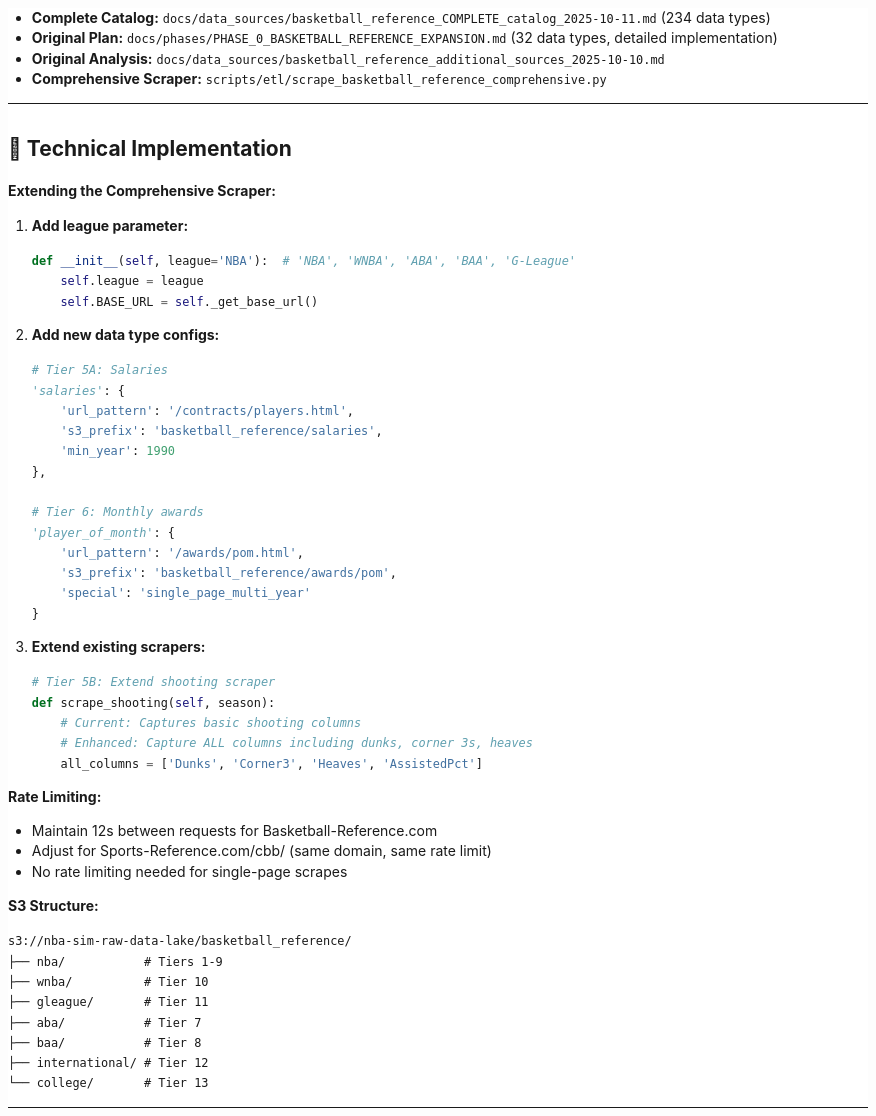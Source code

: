 - **Complete Catalog:** `docs/data_sources/basketball_reference_COMPLETE_catalog_2025-10-11.md` (234 data types)
- **Original Plan:** `docs/phases/PHASE_0_BASKETBALL_REFERENCE_EXPANSION.md` (32 data types, detailed implementation)
- **Original Analysis:** `docs/data_sources/basketball_reference_additional_sources_2025-10-10.md`
- **Comprehensive Scraper:** `scripts/etl/scrape_basketball_reference_comprehensive.py`

---

## 🔧 Technical Implementation

**Extending the Comprehensive Scraper:**

1. **Add league parameter:**
   ```python
   def __init__(self, league='NBA'):  # 'NBA', 'WNBA', 'ABA', 'BAA', 'G-League'
       self.league = league
       self.BASE_URL = self._get_base_url()
   ```

2. **Add new data type configs:**
   ```python
   # Tier 5A: Salaries
   'salaries': {
       'url_pattern': '/contracts/players.html',
       's3_prefix': 'basketball_reference/salaries',
       'min_year': 1990
   },

   # Tier 6: Monthly awards
   'player_of_month': {
       'url_pattern': '/awards/pom.html',
       's3_prefix': 'basketball_reference/awards/pom',
       'special': 'single_page_multi_year'
   }
   ```

3. **Extend existing scrapers:**
   ```python
   # Tier 5B: Extend shooting scraper
   def scrape_shooting(self, season):
       # Current: Captures basic shooting columns
       # Enhanced: Capture ALL columns including dunks, corner 3s, heaves
       all_columns = ['Dunks', 'Corner3', 'Heaves', 'AssistedPct']
   ```

**Rate Limiting:**
- Maintain 12s between requests for Basketball-Reference.com
- Adjust for Sports-Reference.com/cbb/ (same domain, same rate limit)
- No rate limiting needed for single-page scrapes

**S3 Structure:**
```
s3://nba-sim-raw-data-lake/basketball_reference/
├── nba/           # Tiers 1-9
├── wnba/          # Tier 10
├── gleague/       # Tier 11
├── aba/           # Tier 7
├── baa/           # Tier 8
├── international/ # Tier 12
└── college/       # Tier 13
```

---